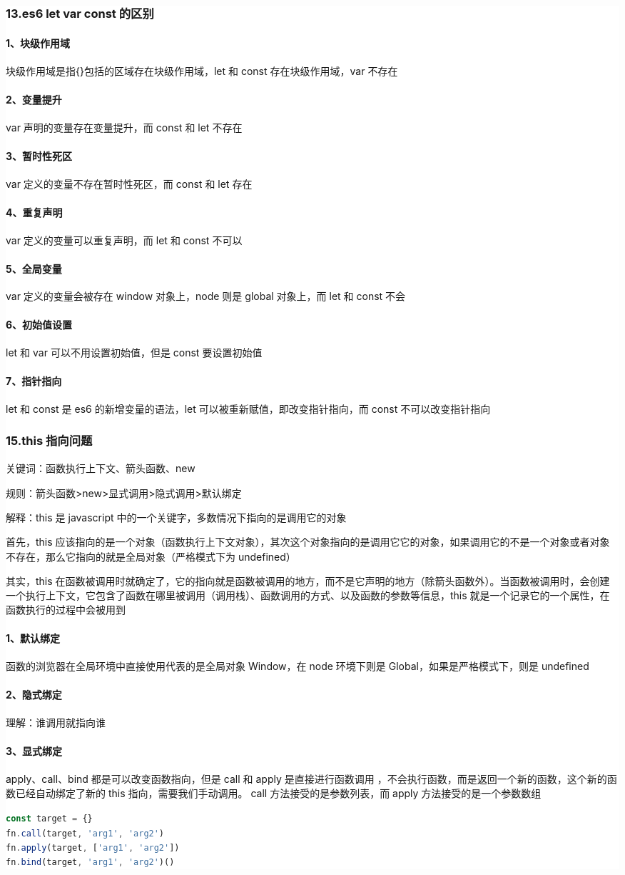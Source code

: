 ### 13.es6 let var const 的区别


#### 1、块级作用域

块级作用域是指{}包括的区域存在块级作用域，let 和 const 存在块级作用域，var 不存在

#### 2、变量提升

var 声明的变量存在变量提升，而 const 和 let 不存在

#### 3、暂时性死区

var 定义的变量不存在暂时性死区，而 const 和 let 存在

#### 4、重复声明

var 定义的变量可以重复声明，而 let 和 const 不可以

#### 5、全局变量

var 定义的变量会被存在 window 对象上，node 则是 global 对象上，而 let 和 const 不会

#### 6、初始值设置

let 和 var 可以不用设置初始值，但是 const 要设置初始值

#### 7、指针指向

let 和 const 是 es6 的新增变量的语法，let 可以被重新赋值，即改变指针指向，而 const 不可以改变指针指向

### 15.this 指向问题

关键词：函数执行上下文、箭头函数、new

规则：箭头函数>new>显式调用>隐式调用>默认绑定

解释：this 是 javascript 中的一个关键字，多数情况下指向的是调用它的对象

首先，this 应该指向的是一个对象（函数执行上下文对象），其次这个对象指向的是调用它它的对象，如果调用它的不是一个对象或者对象不存在，那么它指向的就是全局对象（严格模式下为 undefined）

其实，this 在函数被调用时就确定了，它的指向就是函数被调用的地方，而不是它声明的地方（除箭头函数外）。当函数被调用时，会创建一个执行上下文，它包含了函数在哪里被调用（调用栈）、函数调用的方式、以及函数的参数等信息，this 就是一个记录它的一个属性，在函数执行的过程中会被用到

#### 1、默认绑定

函数的浏览器在全局环境中直接使用代表的是全局对象 Window，在 node 环境下则是 Global，如果是严格模式下，则是 undefined

#### 2、隐式绑定

理解：谁调用就指向谁

#### 3、显式绑定

apply、call、bind 都是可以改变函数指向，但是 call 和 apply 是直接进行函数调用 ，不会执行函数，而是返回一个新的函数，这个新的函数已经自动绑定了新的 this 指向，需要我们手动调用。 call 方法接受的是参数列表，而 apply 方法接受的是一个参数数组

```js
const target = {} 
fn.call(target, 'arg1', 'arg2') 
fn.apply(target, ['arg1', 'arg2']) 
fn.bind(target, 'arg1', 'arg2')()
```
